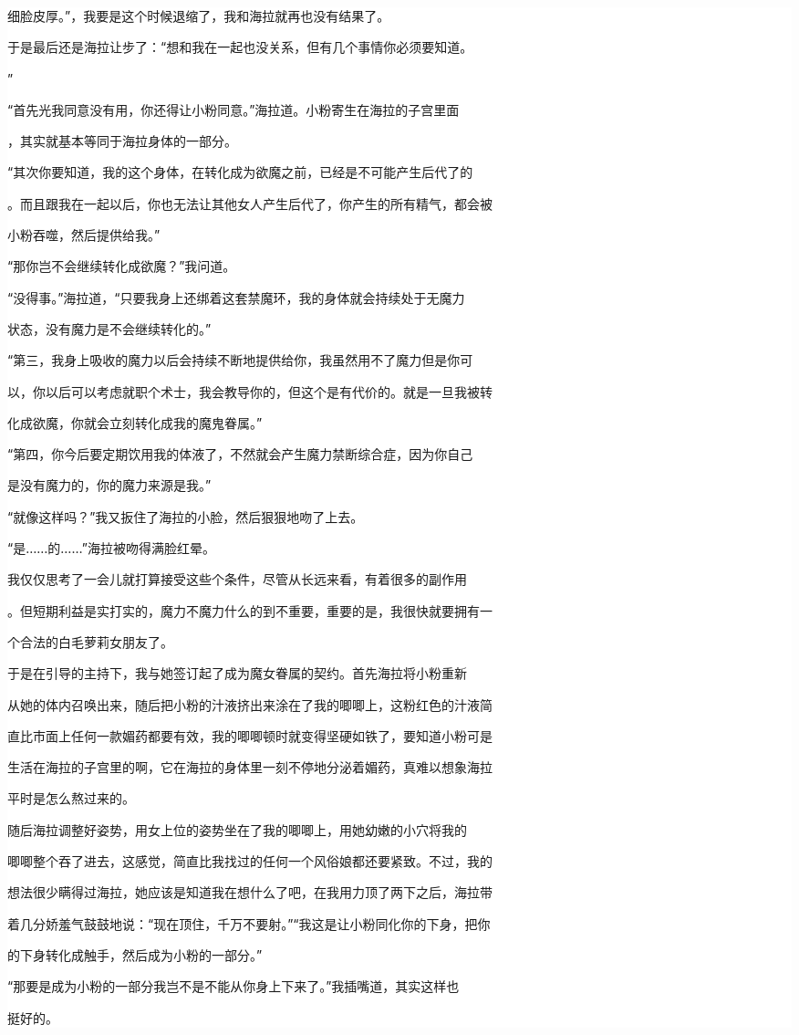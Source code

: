 细脸皮厚。”，我要是这个时候退缩了，我和海拉就再也没有结果了。

于是最后还是海拉让步了：“想和我在一起也没关系，但有几个事情你必须要知道。

”

“首先光我同意没有用，你还得让小粉同意。”海拉道。小粉寄生在海拉的子宫里面

，其实就基本等同于海拉身体的一部分。

“其次你要知道，我的这个身体，在转化成为欲魔之前，已经是不可能产生后代了的

。而且跟我在一起以后，你也无法让其他女人产生后代了，你产生的所有精气，都会被

小粉吞噬，然后提供给我。”

“那你岂不会继续转化成欲魔？”我问道。

“没得事。”海拉道，“只要我身上还绑着这套禁魔环，我的身体就会持续处于无魔力

状态，没有魔力是不会继续转化的。”

“第三，我身上吸收的魔力以后会持续不断地提供给你，我虽然用不了魔力但是你可

以，你以后可以考虑就职个术士，我会教导你的，但这个是有代价的。就是一旦我被转

化成欲魔，你就会立刻转化成我的魔鬼眷属。”

“第四，你今后要定期饮用我的体液了，不然就会产生魔力禁断综合症，因为你自己

是没有魔力的，你的魔力来源是我。”

“就像这样吗？”我又扳住了海拉的小脸，然后狠狠地吻了上去。

“是……的……”海拉被吻得满脸红晕。

我仅仅思考了一会儿就打算接受这些个条件，尽管从长远来看，有着很多的副作用

。但短期利益是实打实的，魔力不魔力什么的到不重要，重要的是，我很快就要拥有一

个合法的白毛萝莉女朋友了。

于是在引导的主持下，我与她签订起了成为魔女眷属的契约。首先海拉将小粉重新

从她的体内召唤出来，随后把小粉的汁液挤出来涂在了我的唧唧上，这粉红色的汁液简

直比市面上任何一款媚药都要有效，我的唧唧顿时就变得坚硬如铁了，要知道小粉可是

生活在海拉的子宫里的啊，它在海拉的身体里一刻不停地分泌着媚药，真难以想象海拉

平时是怎么熬过来的。

随后海拉调整好姿势，用女上位的姿势坐在了我的唧唧上，用她幼嫩的小穴将我的

唧唧整个吞了进去，这感觉，简直比我找过的任何一个风俗娘都还要紧致。不过，我的

想法很少瞒得过海拉，她应该是知道我在想什么了吧，在我用力顶了两下之后，海拉带

着几分娇羞气鼓鼓地说：“现在顶住，千万不要射。”“我这是让小粉同化你的下身，把你

的下身转化成触手，然后成为小粉的一部分。”

“那要是成为小粉的一部分我岂不是不能从你身上下来了。”我插嘴道，其实这样也

挺好的。
